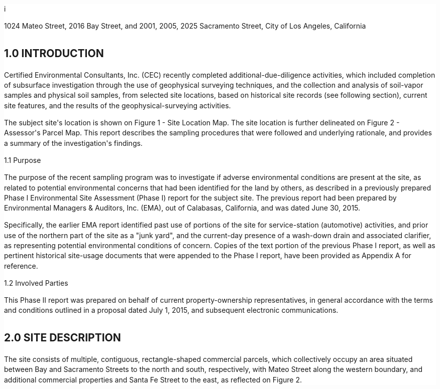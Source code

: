 i

<a id='956c1200-dcc1-442a-aea1-27918a41619c'></a>

1024 Mateo Street, 2016 Bay Street, and
2001, 2005, 2025 Sacramento Street,
City of Los Angeles, California

<a id='8bd88699-cba5-46b6-a71f-93ff62de6757'></a>

## 1.0 INTRODUCTION

Certified Environmental Consultants, Inc. (CEC) recently completed additional-due-diligence activities, which included completion of subsurface investigation through the use of geophysical surveying techniques, and the collection and analysis of soil-vapor samples and physical soil samples, from selected site locations, based on historical site records (see following section), current site features, and the results of the geophysical-surveying activities.

<a id='4be4275d-1a3d-486f-ab12-475d9a6aa8b1'></a>

The subject site's location is shown on Figure 1 - Site Location Map. The site location is further delineated on Figure 2 - Assessor's Parcel Map. This report describes the sampling procedures that were followed and underlying rationale, and provides a summary of the investigation's findings.

<a id='743dc4da-b872-4ea1-a433-31c81dced510'></a>

1.1 Purpose

The purpose of the recent sampling program was to investigate if adverse environmental conditions are present at the site, as related to potential environmental concerns that had been identified for the land by others, as described in a previously prepared Phase I Environmental Site Assessment (Phase I) report for the subject site. The previous report had been prepared by Environmental Managers & Auditors, Inc. (EMA), out of Calabasas, California, and was dated June 30, 2015.

<a id='a7efd8ae-da66-4470-ad38-badb53af62a1'></a>

Specifically, the earlier EMA report identified past use of portions of the site for service-station (automotive) activities, and prior use of the northern part of the site as a "junk yard", and the current-day presence of a wash-down drain and associated clarifier, as representing potential environmental conditions of concern. Copies of the text portion of the previous Phase I report, as well as pertinent historical site-usage documents that were appended to the Phase I report, have been provided as Appendix A for reference.

<a id='d7a619e7-6abf-4e06-8d2c-ba364db6cba4'></a>

1.2 Involved Parties

This Phase II report was prepared on behalf of current property-ownership representatives, in general accordance with the terms and conditions outlined in a proposal dated July 1, 2015, and subsequent electronic communications.

<a id='8ea01666-b016-4e4b-a6a3-43e08b77b874'></a>

## 2.0 SITE DESCRIPTION

The site consists of multiple, contiguous, rectangle-shaped commercial parcels, which collectively occupy an area situated between Bay and Sacramento Streets to the north and south, respectively, with Mateo Street along the western boundary, and additional commercial properties and Santa Fe Street to the east, as reflected on Figure 2.
